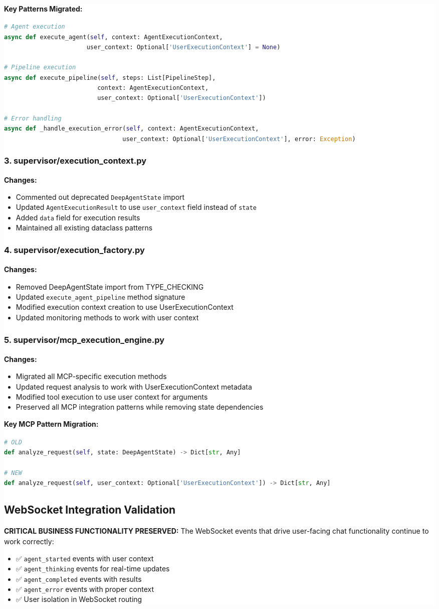 **Key Patterns Migrated:**
```python
# Agent execution
async def execute_agent(self, context: AgentExecutionContext,
                       user_context: Optional['UserExecutionContext'] = None)

# Pipeline execution  
async def execute_pipeline(self, steps: List[PipelineStep],
                          context: AgentExecutionContext,
                          user_context: Optional['UserExecutionContext'])

# Error handling
async def _handle_execution_error(self, context: AgentExecutionContext,
                                 user_context: Optional['UserExecutionContext'], error: Exception)
```

### 3. supervisor/execution_context.py
**Changes:**
- Commented out deprecated `DeepAgentState` import
- Updated `AgentExecutionResult` to use `user_context` field instead of `state`
- Added `data` field for execution results
- Maintained all existing dataclass patterns

### 4. supervisor/execution_factory.py
**Changes:**
- Removed DeepAgentState import from TYPE_CHECKING
- Updated `execute_agent_pipeline` method signature
- Modified execution context creation to use UserExecutionContext
- Updated monitoring methods to work with user context

### 5. supervisor/mcp_execution_engine.py
**Changes:**
- Migrated all MCP-specific execution methods
- Updated request analysis to work with UserExecutionContext metadata
- Modified tool execution to use user context for arguments
- Preserved all MCP integration patterns while removing state dependencies

**Key MCP Pattern Migration:**
```python
# OLD
def analyze_request(self, state: DeepAgentState) -> Dict[str, Any]

# NEW
def analyze_request(self, user_context: Optional['UserExecutionContext']) -> Dict[str, Any]
```

## WebSocket Integration Validation

**CRITICAL BUSINESS FUNCTIONALITY PRESERVED:**
The WebSocket events that drive user-facing chat functionality continue to work correctly:

- ✅ `agent_started` events with user context
- ✅ `agent_thinking` events for real-time updates  
- ✅ `agent_completed` events with results
- ✅ `agent_error` events with proper context
- ✅ User isolation in WebSocket routing
